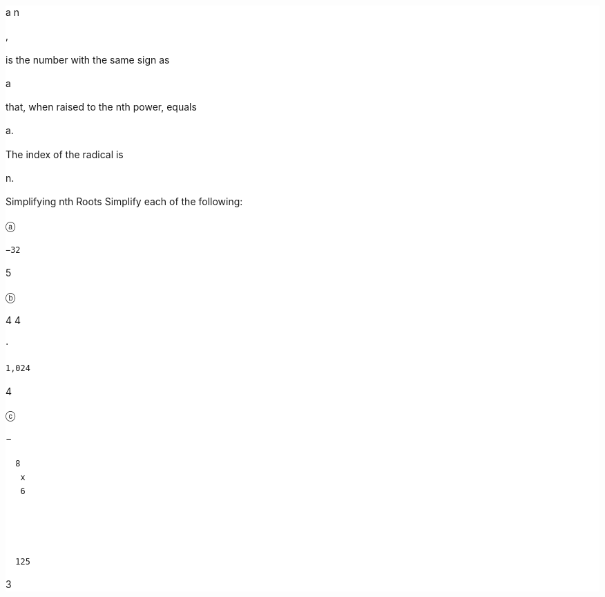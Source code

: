 
   a
   n
  
  ,
 
 is the number with the same sign as  
 
a
 
 
 that, when raised to the nth power, equals  
 
a.
 
 
 The index of the radical is  
 
n.
 

Simplifying nth Roots
Simplify each of the following:

 ⓐ 
 
  
   
    −32
   
   5
  

 

ⓑ 
 
  
   4
   4
  
  ⋅
   
    1,024
   
   4
  

 

ⓒ 
 
  −
   
    
     
      8
       x
       6
      

     
     
      125
     
    

   
   3
  